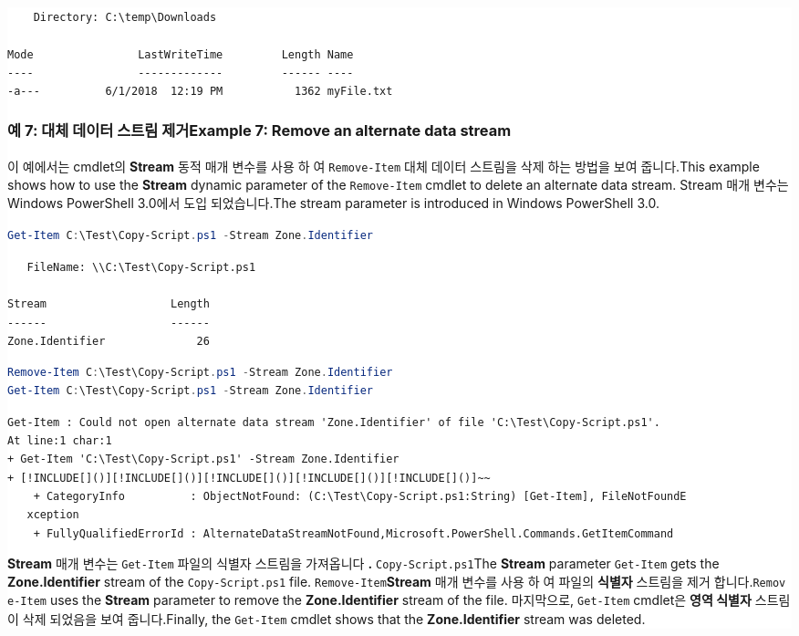```Output
    Directory: C:\temp\Downloads

Mode                LastWriteTime         Length Name
----                -------------         ------ ----
-a---          6/1/2018  12:19 PM           1362 myFile.txt
```

### <span data-ttu-id="84a9d-139">예 7: 대체 데이터 스트림 제거</span><span class="sxs-lookup"><span data-stu-id="84a9d-139">Example 7: Remove an alternate data stream</span></span>

<span data-ttu-id="84a9d-140">이 예에서는 cmdlet의 **Stream** 동적 매개 변수를 사용 하 여 `Remove-Item` 대체 데이터 스트림을 삭제 하는 방법을 보여 줍니다.</span><span class="sxs-lookup"><span data-stu-id="84a9d-140">This example shows how to use the **Stream** dynamic parameter of the `Remove-Item` cmdlet to delete an alternate data stream.</span></span> <span data-ttu-id="84a9d-141">Stream 매개 변수는 Windows PowerShell 3.0에서 도입 되었습니다.</span><span class="sxs-lookup"><span data-stu-id="84a9d-141">The stream parameter is introduced in Windows PowerShell 3.0.</span></span>

```powershell
Get-Item C:\Test\Copy-Script.ps1 -Stream Zone.Identifier
```

```Output
   FileName: \\C:\Test\Copy-Script.ps1

Stream                   Length
------                   ------
Zone.Identifier              26

```

```powershell
Remove-Item C:\Test\Copy-Script.ps1 -Stream Zone.Identifier
Get-Item C:\Test\Copy-Script.ps1 -Stream Zone.Identifier
```

```Output
Get-Item : Could not open alternate data stream 'Zone.Identifier' of file 'C:\Test\Copy-Script.ps1'.
At line:1 char:1
+ Get-Item 'C:\Test\Copy-Script.ps1' -Stream Zone.Identifier
+ [!INCLUDE[]()][!INCLUDE[]()][!INCLUDE[]()][!INCLUDE[]()][!INCLUDE[]()]~~
    + CategoryInfo          : ObjectNotFound: (C:\Test\Copy-Script.ps1:String) [Get-Item], FileNotFoundE
   xception
    + FullyQualifiedErrorId : AlternateDataStreamNotFound,Microsoft.PowerShell.Commands.GetItemCommand

```

<span data-ttu-id="84a9d-142">**Stream** 매개 변수는 `Get-Item` 파일의 식별자 스트림을 가져옵니다 **.** `Copy-Script.ps1`</span><span class="sxs-lookup"><span data-stu-id="84a9d-142">The **Stream** parameter `Get-Item` gets the **Zone.Identifier** stream of the `Copy-Script.ps1` file.</span></span> <span data-ttu-id="84a9d-143">`Remove-Item`**Stream** 매개 변수를 사용 하 여 파일의 **식별자** 스트림을 제거 합니다.</span><span class="sxs-lookup"><span data-stu-id="84a9d-143">`Remove-Item` uses the **Stream** parameter to remove the **Zone.Identifier** stream of the file.</span></span> <span data-ttu-id="84a9d-144">마지막으로, `Get-Item` cmdlet은 **영역 식별자** 스트림이 삭제 되었음을 보여 줍니다.</span><span class="sxs-lookup"><span data-stu-id="84a9d-144">Finally, the `Get-Item` cmdlet shows that the **Zone.Identifier** stream was deleted.</span></span>
